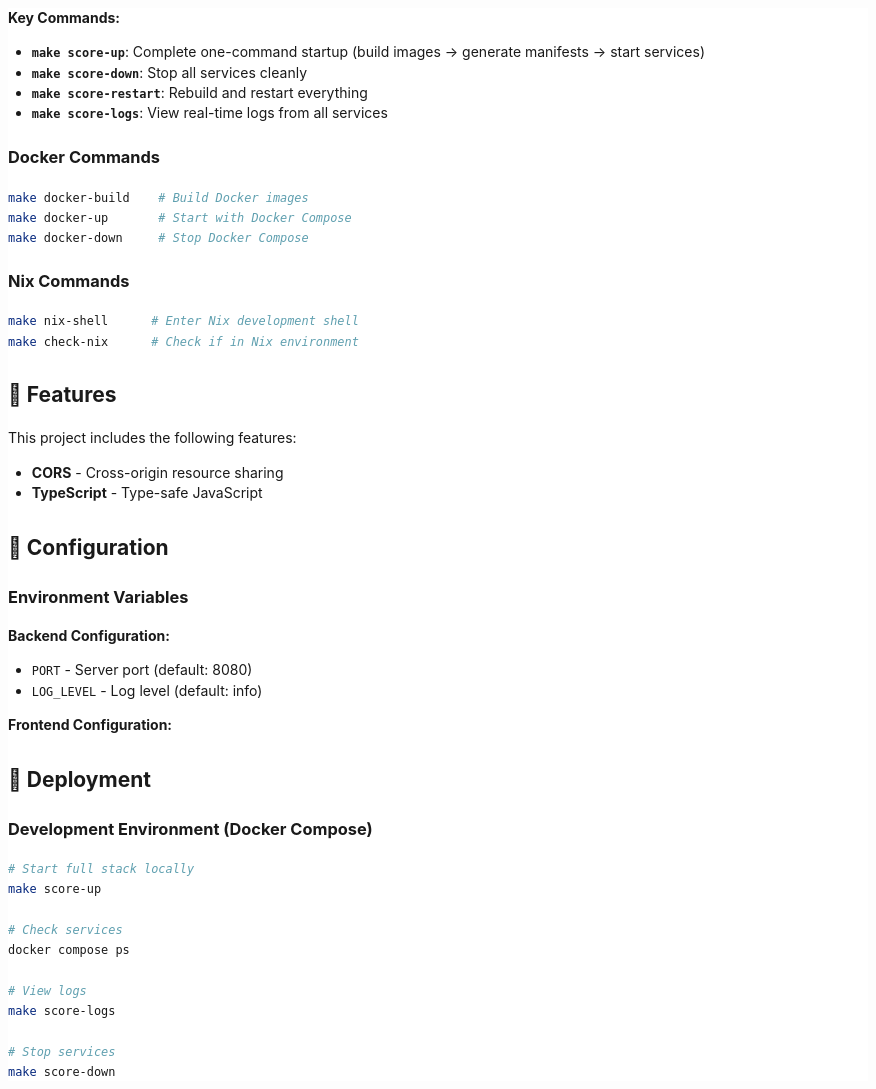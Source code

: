 **Key Commands:**
- **`make score-up`**: Complete one-command startup (build images → generate manifests → start services)
- **`make score-down`**: Stop all services cleanly
- **`make score-restart`**: Rebuild and restart everything
- **`make score-logs`**: View real-time logs from all services

### Docker Commands

```bash
make docker-build    # Build Docker images
make docker-up       # Start with Docker Compose
make docker-down     # Stop Docker Compose
```

### Nix Commands

```bash
make nix-shell      # Enter Nix development shell
make check-nix      # Check if in Nix environment
```

## 🌟 Features

This project includes the following features:
- **CORS** - Cross-origin resource sharing
- **TypeScript** - Type-safe JavaScript

## 🔧 Configuration

### Environment Variables
**Backend Configuration:**
- `PORT` - Server port (default: 8080)
- `LOG_LEVEL` - Log level (default: info)

**Frontend Configuration:**

## 🚀 Deployment

### Development Environment (Docker Compose)

```bash
# Start full stack locally
make score-up

# Check services
docker compose ps

# View logs
make score-logs

# Stop services
make score-down
```
